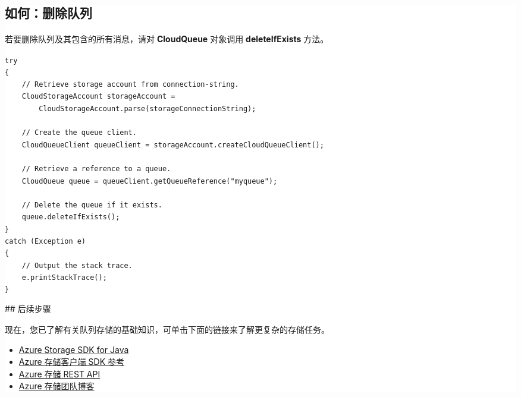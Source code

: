 ## 如何：删除队列

若要删除队列及其包含的所有消息，请对 **CloudQueue** 对象调用 **deleteIfExists** 方法。

    try
    {
        // Retrieve storage account from connection-string.
        CloudStorageAccount storageAccount =
            CloudStorageAccount.parse(storageConnectionString);

        // Create the queue client.
        CloudQueueClient queueClient = storageAccount.createCloudQueueClient();

        // Retrieve a reference to a queue.
        CloudQueue queue = queueClient.getQueueReference("myqueue");

        // Delete the queue if it exists.
        queue.deleteIfExists();
    }
    catch (Exception e)
    {
        // Output the stack trace.
        e.printStackTrace();
    }

##<a id="Next-Steps"></a> 后续步骤

现在，您已了解有关队列存储的基础知识，可单击下面的链接来了解更复杂的存储任务。

- [Azure Storage SDK for Java][]
- [Azure 存储客户端 SDK 参考][]
- [Azure 存储 REST API][]
- [Azure 存储团队博客][]

[Azure SDK for Java]: /develop/java/
[Azure Storage SDK for Java]: https://github.com/azure/azure-storage-java
[Azure Storage SDK for Android]: https://github.com/azure/azure-storage-android
[Azure 存储客户端 SDK 参考]: http://azure.github.io/azure-storage-java/
[CloudStorageAccount]: http://azure.github.io/azure-storage-java/
[Azure 存储 REST API]: https://msdn.microsoft.com/zh-cn/library/azure/dd179355.aspx
[Azure 存储团队博客]: http://blogs.msdn.com/b/windowsazurestorage/

